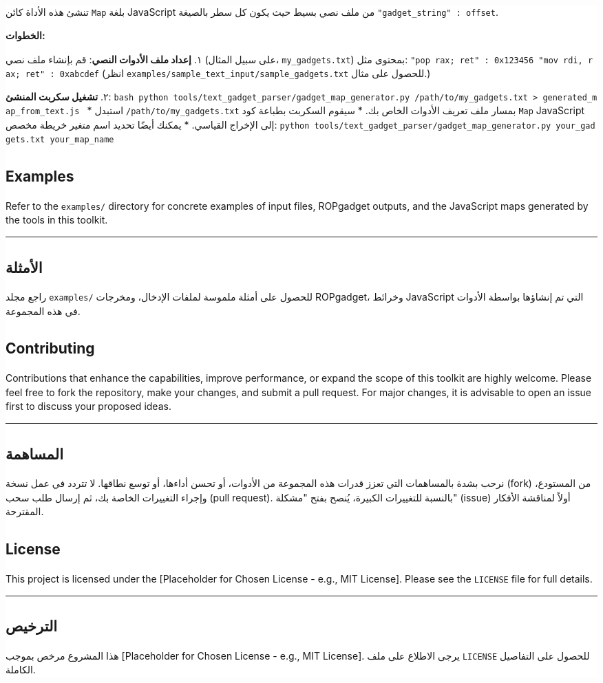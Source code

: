 تنشئ هذه الأداة كائن `Map` بلغة JavaScript من ملف نصي بسيط حيث يكون كل سطر بالصيغة `"gadget_string" : offset`.

**الخطوات:**

١.  **إعداد ملف الأدوات النصي**: قم بإنشاء ملف نصي (على سبيل المثال، `my_gadgets.txt`) بمحتوى مثل:
    ```
    "pop rax; ret" : 0x123456
    "mov rdi, rax; ret" : 0xabcdef
    ```
    (انظر `examples/sample_text_input/sample_gadgets.txt` للحصول على مثال.)

٢.  **تشغيل سكربت المنشئ**:
    ```bash
    python tools/text_gadget_parser/gadget_map_generator.py /path/to/my_gadgets.txt > generated_map_from_text.js
    ```
    *   استبدل `/path/to/my_gadgets.txt` بمسار ملف تعريف الأدوات الخاص بك.
    *   سيقوم السكربت بطباعة كود `Map` JavaScript إلى الإخراج القياسي.
    *   يمكنك أيضًا تحديد اسم متغير خريطة مخصص: `python tools/text_gadget_parser/gadget_map_generator.py your_gadgets.txt your_map_name`

## Examples

Refer to the `examples/` directory for concrete examples of input files, ROPgadget outputs, and the JavaScript maps generated by the tools in this toolkit.

---

## الأمثلة

راجع مجلد `examples/` للحصول على أمثلة ملموسة لملفات الإدخال، ومخرجات ROPgadget، وخرائط JavaScript التي تم إنشاؤها بواسطة الأدوات في هذه المجموعة.

## Contributing

Contributions that enhance the capabilities, improve performance, or expand the scope of this toolkit are highly welcome. Please feel free to fork the repository, make your changes, and submit a pull request. For major changes, it is advisable to open an issue first to discuss your proposed ideas.

---

## المساهمة

نرحب بشدة بالمساهمات التي تعزز قدرات هذه المجموعة من الأدوات، أو تحسن أداءها، أو توسع نطاقها. لا تتردد في عمل نسخة (fork) من المستودع، وإجراء التغييرات الخاصة بك، ثم إرسال طلب سحب (pull request). بالنسبة للتغييرات الكبيرة، يُنصح بفتح "مشكلة" (issue) أولاً لمناقشة الأفكار المقترحة.

## License

This project is licensed under the [Placeholder for Chosen License - e.g., MIT License]. Please see the `LICENSE` file for full details.

---

## الترخيص

هذا المشروع مرخص بموجب [Placeholder for Chosen License - e.g., MIT License]. يرجى الاطلاع على ملف `LICENSE` للحصول على التفاصيل الكاملة.

